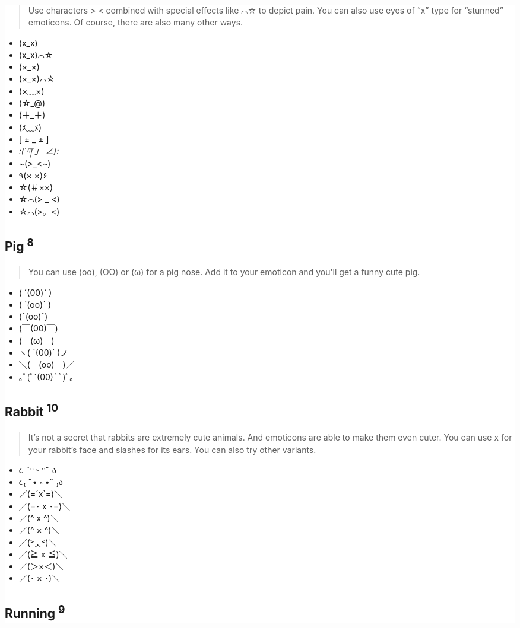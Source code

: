 > Use characters > < combined with special effects like ⌒☆ to depict pain. You can also use eyes of “x” type for “stunned” emoticons. Of course, there are also many other ways.

- (x_x)
- (x_x)⌒☆
- (×_×)
- (×_×)⌒☆
- (×﹏×)
- (☆\_@)
- (＋\_＋)
- (ﾒ﹏ﾒ)
- [ ± _ ± ]
- _:(´ཀ`」 ∠):_
- ~(>\_<~)
- ٩(× ×)۶
- ☆(＃××)
- ☆⌒(> \_ <)
- ☆⌒(>。<)

## Pig <sup>8</sup>

> You can use (оо), (OO) or (ω) for a pig nose. Add it to your emoticon and you'll get a funny cute pig.

- ( ´(00)ˋ )
- ( ´(oo)ˋ )
- (ˆ(oo)ˆ)
- (￣(00)￣)
- (￣(ω)￣)
- ヽ( ˋ(00)´ )ノ
- ＼(￣(oo)￣)／
- ｡ﾟ(ﾟ´(00)`ﾟ)ﾟ｡

## Rabbit <sup>10</sup>

> It’s not a secret that rabbits are extremely cute animals. And emoticons are able to make them even cuter. You can use x for your rabbit’s face and slashes for its ears. You can also try other variants.

- ૮ ˶ᵔ ᵕ ᵔ˶ ა
- ૮₍ ˶• ༝ •˶ ₎ა
- ／(=´x`=)＼
- ／(=･ x ･=)＼
- ／(^ x ^)＼
- ／(^ × ^)＼
- ／(˃ᆺ˂)＼
- ／(≧ x ≦)＼
- ／(＞×＜)＼
- ／(･ × ･)＼

## Running <sup>9</sup>
